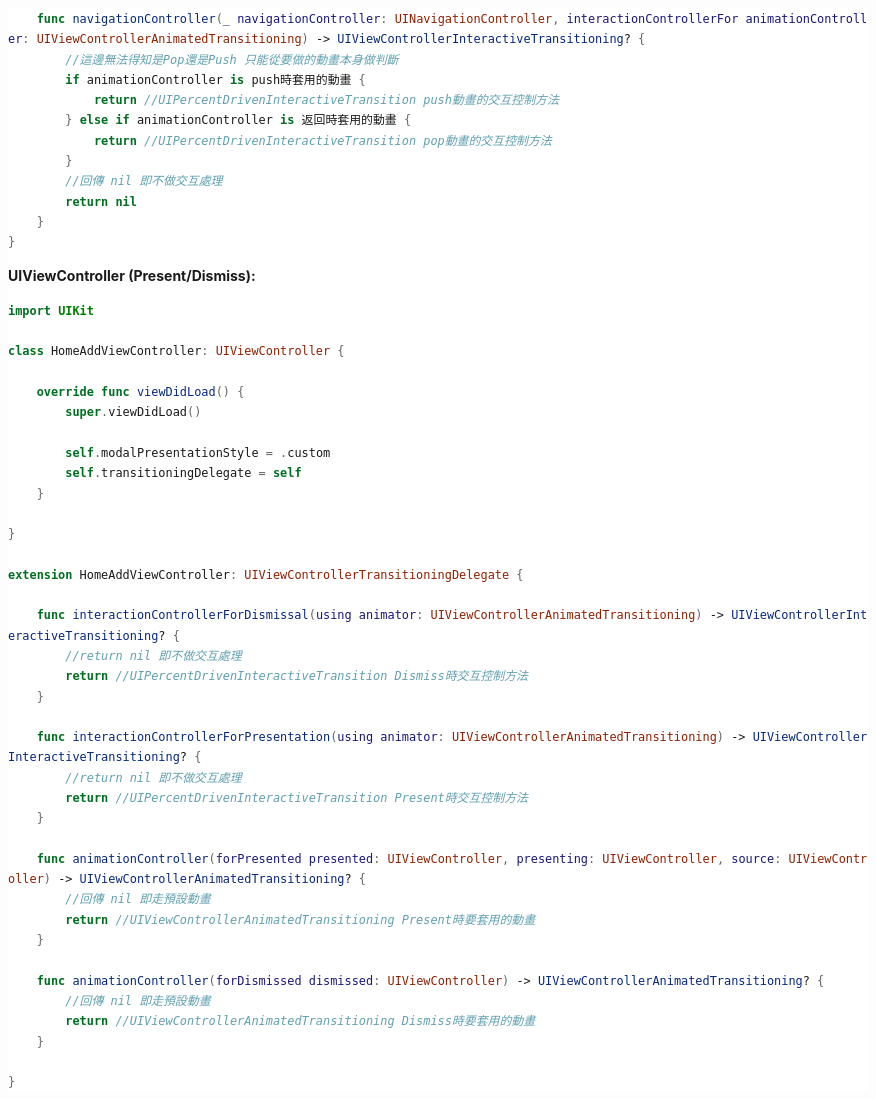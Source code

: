 ```swift
    func navigationController(_ navigationController: UINavigationController, interactionControllerFor animationController: UIViewControllerAnimatedTransitioning) -> UIViewControllerInteractiveTransitioning? {
        //這邊無法得知是Pop還是Push 只能從要做的動畫本身做判斷
        if animationController is push時套用的動畫 {
            return //UIPercentDrivenInteractiveTransition push動畫的交互控制方法
        } else if animationController is 返回時套用的動畫 {
            return //UIPercentDrivenInteractiveTransition pop動畫的交互控制方法
        }
        //回傳 nil 即不做交互處理
        return nil
    }
}
```

**UIViewController \(Present/Dismiss\):**
```swift
import UIKit

class HomeAddViewController: UIViewController {

    override func viewDidLoad() {
        super.viewDidLoad()

        self.modalPresentationStyle = .custom
        self.transitioningDelegate = self
    }
    
}

extension HomeAddViewController: UIViewControllerTransitioningDelegate {
    
    func interactionControllerForDismissal(using animator: UIViewControllerAnimatedTransitioning) -> UIViewControllerInteractiveTransitioning? {
        //return nil 即不做交互處理
        return //UIPercentDrivenInteractiveTransition Dismiss時交互控制方法
    }
    
    func interactionControllerForPresentation(using animator: UIViewControllerAnimatedTransitioning) -> UIViewControllerInteractiveTransitioning? {
        //return nil 即不做交互處理
        return //UIPercentDrivenInteractiveTransition Present時交互控制方法
    }
    
    func animationController(forPresented presented: UIViewController, presenting: UIViewController, source: UIViewController) -> UIViewControllerAnimatedTransitioning? {
        //回傳 nil 即走預設動畫
        return //UIViewControllerAnimatedTransitioning Present時要套用的動畫
    }
    
    func animationController(forDismissed dismissed: UIViewController) -> UIViewControllerAnimatedTransitioning? {
        //回傳 nil 即走預設動畫
        return //UIViewControllerAnimatedTransitioning Dismiss時要套用的動畫
    }
    
}
```
